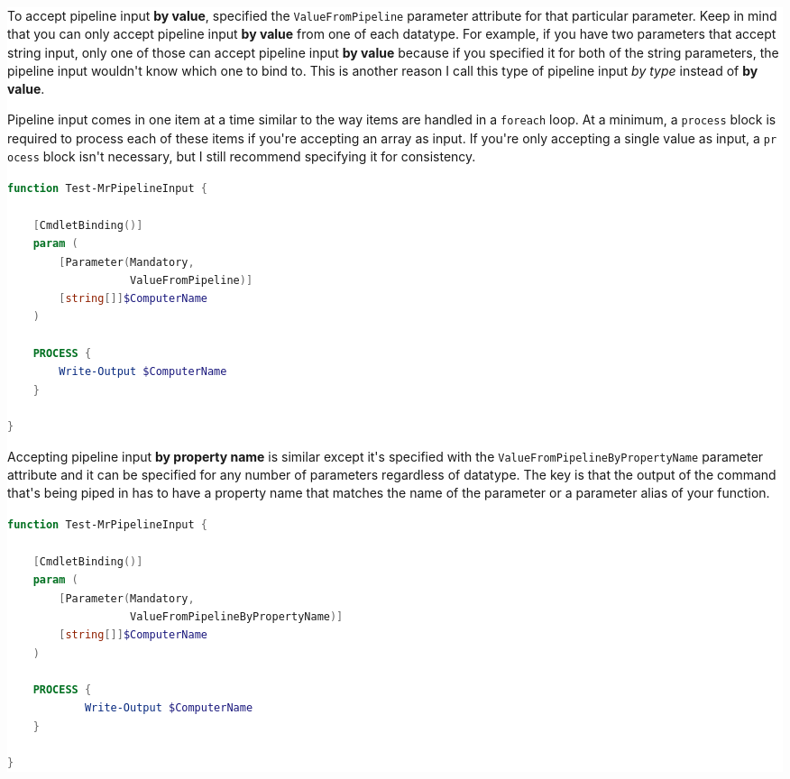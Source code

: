 To accept pipeline input **by value**, specified the `ValueFromPipeline` parameter attribute for
that particular parameter. Keep in mind that you can only accept pipeline input **by value** from
one of each datatype. For example, if you have two parameters that accept string input, only one of
those can accept pipeline input **by value** because if you specified it for both of the string
parameters, the pipeline input wouldn't know which one to bind to. This is another reason I call
this type of pipeline input _by type_ instead of **by value**.

Pipeline input comes in one item at a time similar to the way items are handled in a `foreach` loop.
At a minimum, a `process` block is required to process each of these items if you're accepting an
array as input. If you're only accepting a single value as input, a `process` block isn't necessary,
but I still recommend specifying it for consistency.

```powershell
function Test-MrPipelineInput {

    [CmdletBinding()]
    param (
        [Parameter(Mandatory,
                   ValueFromPipeline)]
        [string[]]$ComputerName
    )

    PROCESS {
        Write-Output $ComputerName
    }

}
```

Accepting pipeline input **by property name** is similar except it's specified with the
`ValueFromPipelineByPropertyName` parameter attribute and it can be specified for any number of
parameters regardless of datatype. The key is that the output of the command that's being piped in
has to have a property name that matches the name of the parameter or a parameter alias of your
function.

```powershell
function Test-MrPipelineInput {

    [CmdletBinding()]
    param (
        [Parameter(Mandatory,
                   ValueFromPipelineByPropertyName)]
        [string[]]$ComputerName
    )

    PROCESS {
            Write-Output $ComputerName
    }

}
```


[about_Functions]: /powershell/module/microsoft.powershell.core/about/about_functions
[about_Functions_Advanced_Parameters]: /powershell/module/microsoft.powershell.core/about/about_functions_advanced_parameters
[about_CommonParameters]: /powershell/module/microsoft.powershell.core/about/about_commonparameters
[about_Functions_CmdletBindingAttribute]: /powershell/module/microsoft.powershell.core/about/about_functions_cmdletbindingattribute
[about_Functions_Advanced]: /powershell/module/microsoft.powershell.core/about/about_functions_advanced
[about_Try_Catch_Finally]: /powershell/module/microsoft.powershell.core/about/about_try_catch_finally
[about_Comment_Based_Help]: /powershell/module/microsoft.powershell.core/about/about_comment_based_help
[Video: PowerShell Toolmaking with Advanced Functions and Script Modules]: https://mikefrobbins.com/2016/05/26/video-powershell-toolmaking-with-advanced-functions-and-script-modules/
[Pascal case]: /dotnet/standard/design-guidelines/capitalization-conventions